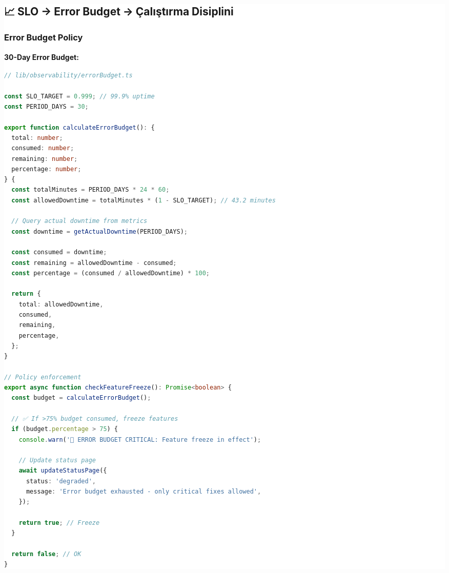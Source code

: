 
## 📈 SLO → Error Budget → Çalıştırma Disiplini

### Error Budget Policy

**30-Day Error Budget:**
```typescript
// lib/observability/errorBudget.ts

const SLO_TARGET = 0.999; // 99.9% uptime
const PERIOD_DAYS = 30;

export function calculateErrorBudget(): {
  total: number;
  consumed: number;
  remaining: number;
  percentage: number;
} {
  const totalMinutes = PERIOD_DAYS * 24 * 60;
  const allowedDowntime = totalMinutes * (1 - SLO_TARGET); // 43.2 minutes
  
  // Query actual downtime from metrics
  const downtime = getActualDowntime(PERIOD_DAYS);
  
  const consumed = downtime;
  const remaining = allowedDowntime - consumed;
  const percentage = (consumed / allowedDowntime) * 100;
  
  return {
    total: allowedDowntime,
    consumed,
    remaining,
    percentage,
  };
}

// Policy enforcement
export async function checkFeatureFreeze(): Promise<boolean> {
  const budget = calculateErrorBudget();
  
  // ✅ If >75% budget consumed, freeze features
  if (budget.percentage > 75) {
    console.warn('🚨 ERROR BUDGET CRITICAL: Feature freeze in effect');
    
    // Update status page
    await updateStatusPage({
      status: 'degraded',
      message: 'Error budget exhausted - only critical fixes allowed',
    });
    
    return true; // Freeze
  }
  
  return false; // OK
}
```
